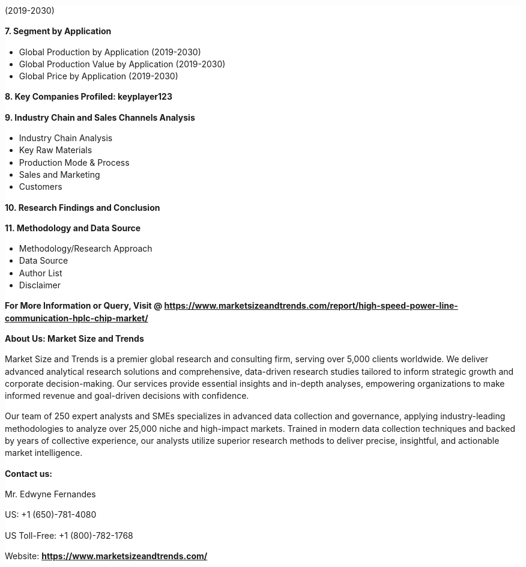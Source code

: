 (2019-2030)</li></ul><p><strong>7. Segment by Application</strong></p><ul><li>Global Production by Application (2019-2030)</li><li>Global Production Value by Application (2019-2030)</li><li>Global Price by Application (2019-2030)</li></ul><p><strong>8. Key Companies Profiled: keyplayer123</strong></p><p><strong>9. Industry Chain and Sales Channels Analysis</strong></p><ul><li>Industry Chain Analysis</li><li>Key Raw Materials</li><li>Production Mode &amp; Process</li><li>Sales and Marketing</li><li>Customers</li></ul><p><strong>10. Research Findings and Conclusion</strong></p><p><strong>11. Methodology and Data Source</strong></p><ul><li>Methodology/Research Approach</li><li>Data Source</li><li>Author List</li><li>Disclaimer</li></ul></p><p><strong>For More Information or Query, Visit @ <a href="https://www.marketsizeandtrends.com/report/high-speed-power-line-communication-hplc-chip-market/">https://www.marketsizeandtrends.com/report/high-speed-power-line-communication-hplc-chip-market/</a></strong></p><p><strong>About Us: Market Size and Trends</strong></p><p>Market Size and Trends is a premier global research and consulting firm, serving over 5,000 clients worldwide. We deliver advanced analytical research solutions and comprehensive, data-driven research studies tailored to inform strategic growth and corporate decision-making. Our services provide essential insights and in-depth analyses, empowering organizations to make informed revenue and goal-driven decisions with confidence.</p><p>Our team of 250 expert analysts and SMEs specializes in advanced data collection and governance, applying industry-leading methodologies to analyze over 25,000 niche and high-impact markets. Trained in modern data collection techniques and backed by years of collective experience, our analysts utilize superior research methods to deliver precise, insightful, and actionable market intelligence.</p><p><strong>Contact us:</strong></p><p>Mr. Edwyne Fernandes</p><p>US: +1 (650)-781-4080</p><p>US Toll-Free: +1 (800)-782-1768</p><p>Website: <strong><a href="https://www.marketsizeandtrends.com/">https://www.marketsizeandtrends.com/</a></strong></p>
